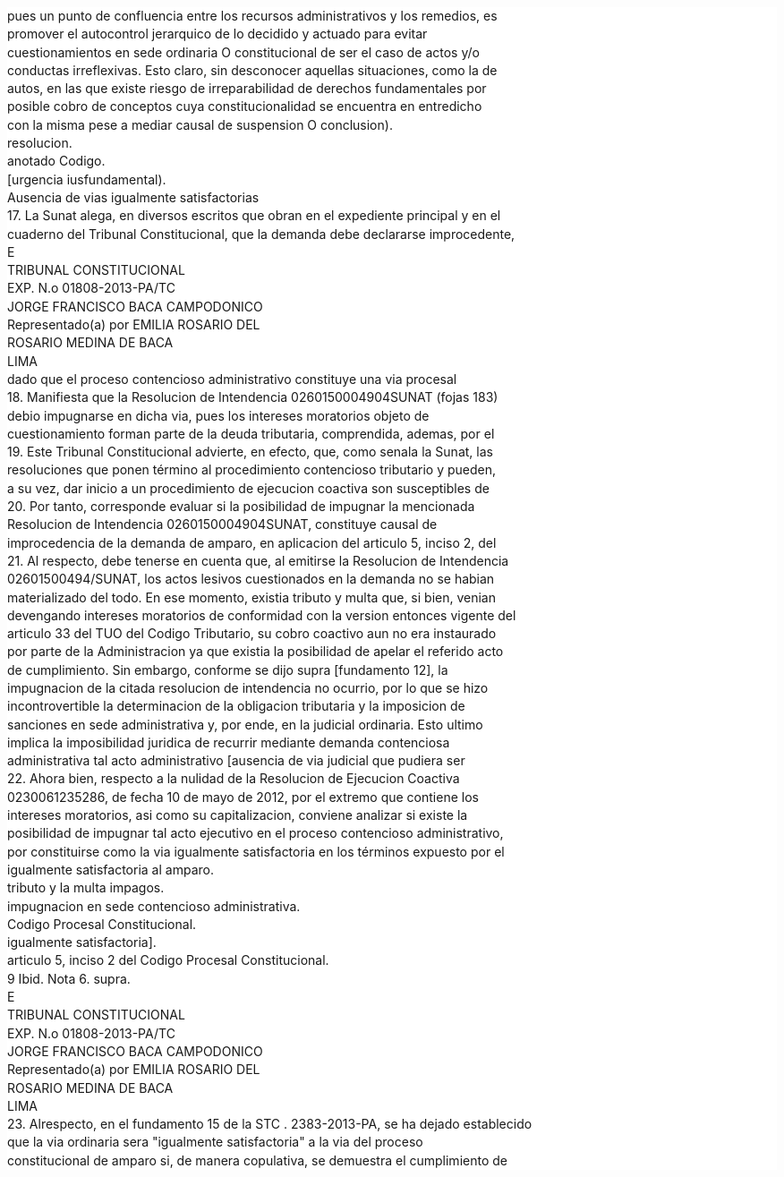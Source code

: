 pues un punto de confluencia entre los recursos administrativos y los remedios, es  
promover el autocontrol jerarquico de lo decidido y actuado para evitar  
cuestionamientos en sede ordinaria O constitucional de ser el caso de actos y/o  
conductas irreflexivas. Esto claro, sin desconocer aquellas situaciones, como la de  
autos, en las que existe riesgo de irreparabilidad de derechos fundamentales por  
posible cobro de conceptos cuya constitucionalidad se encuentra en entredicho  
con la misma pese a mediar causal de suspension O conclusion).  
resolucion.  
anotado Codigo.  
[urgencia iusfundamental).  
Ausencia de vias igualmente satisfactorias  
17. La Sunat alega, en diversos escritos que obran en el expediente principal y en el  
cuaderno del Tribunal Constitucional, que la demanda debe declararse improcedente,  
E  
TRIBUNAL CONSTITUCIONAL  
EXP. N.o 01808-2013-PA/TC  
JORGE FRANCISCO BACA CAMPODONICO  
Representado(a) por EMILIA ROSARIO DEL  
ROSARIO MEDINA DE BACA  
LIMA  
dado que el proceso contencioso administrativo constituye una via procesal  
18. Manifiesta que la Resolucion de Intendencia 0260150004904SUNAT (fojas 183)  
debio impugnarse en dicha via, pues los intereses moratorios objeto de  
cuestionamiento forman parte de la deuda tributaria, comprendida, ademas, por el  
19. Este Tribunal Constitucional advierte, en efecto, que, como senala la Sunat, las  
resoluciones que ponen término al procedimiento contencioso tributario y pueden,  
a su vez, dar inicio a un procedimiento de ejecucion coactiva son susceptibles de  
20. Por tanto, corresponde evaluar si la posibilidad de impugnar la mencionada  
Resolucion de Intendencia 0260150004904SUNAT, constituye causal de  
improcedencia de la demanda de amparo, en aplicacion del articulo 5, inciso 2, del  
21. Al respecto, debe tenerse en cuenta que, al emitirse la Resolucion de Intendencia  
02601500494/SUNAT, los actos lesivos cuestionados en la demanda no se habian  
materializado del todo. En ese momento, existia tributo y multa que, si bien, venian  
devengando intereses moratorios de conformidad con la version entonces vigente del  
articulo 33 del TUO del Codigo Tributario, su cobro coactivo aun no era instaurado  
por parte de la Administracion ya que existia la posibilidad de apelar el referido acto  
de cumplimiento. Sin embargo, conforme se dijo supra [fundamento 12], la  
impugnacion de la citada resolucion de intendencia no ocurrio, por lo que se hizo  
incontrovertible la determinacion de la obligacion tributaria y la imposicion de  
sanciones en sede administrativa y, por ende, en la judicial ordinaria. Esto ultimo  
implica la imposibilidad juridica de recurrir mediante demanda contenciosa  
administrativa tal acto administrativo [ausencia de via judicial que pudiera ser  
22. Ahora bien, respecto a la nulidad de la Resolucion de Ejecucion Coactiva  
0230061235286, de fecha 10 de mayo de 2012, por el extremo que contiene los  
intereses moratorios, asi como su capitalizacion, conviene analizar si existe la  
posibilidad de impugnar tal acto ejecutivo en el proceso contencioso administrativo,  
por constituirse como la via igualmente satisfactoria en los términos expuesto por el  
igualmente satisfactoria al amparo.  
tributo y la multa impagos.  
impugnacion en sede contencioso administrativa.  
Codigo Procesal Constitucional.  
igualmente satisfactoria].  
articulo 5, inciso 2 del Codigo Procesal Constitucional.  
9 Ibid. Nota 6. supra.  
E  
TRIBUNAL CONSTITUCIONAL  
EXP. N.o 01808-2013-PA/TC  
JORGE FRANCISCO BACA CAMPODONICO  
Representado(a) por EMILIA ROSARIO DEL  
ROSARIO MEDINA DE BACA  
LIMA  
23. Alrespecto, en el fundamento 15 de la STC . 2383-2013-PA, se ha dejado establecido  
que la via ordinaria sera "igualmente satisfactoria" a la via del proceso  
constitucional de amparo si, de manera copulativa, se demuestra el cumplimiento de  